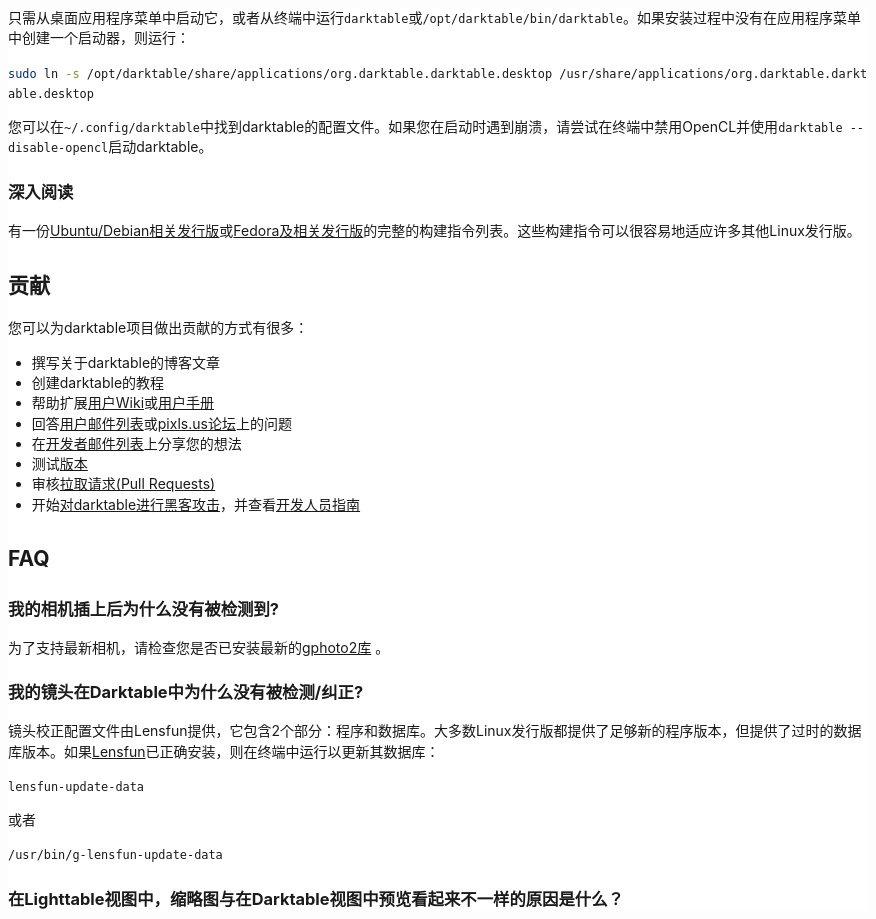 只需从桌面应用程序菜单中启动它，或者从终端中运行`darktable`或`/opt/darktable/bin/darktable`。如果安装过程中没有在应用程序菜单中创建一个启动器，则运行：

```bash
sudo ln -s /opt/darktable/share/applications/org.darktable.darktable.desktop /usr/share/applications/org.darktable.darktable.desktop
```

您可以在`~/.config/darktable`中找到darktable的配置文件。如果您在启动时遇到崩溃，请尝试在终端中禁用OpenCL并使用`darktable --disable-opencl`启动darktable。

### 深入阅读

有一份[Ubuntu/Debian相关发行版](https://github.com/darktable-org/darktable/wiki/Build-instructions-for-Ubuntu)或[Fedora及相关发行版](https://github.com/darktable-org/darktable/wiki/Build-Instructions-for-Fedora)的完整的构建指令列表。这些构建指令可以很容易地适应许多其他Linux发行版。


贡献
------------

您可以为darktable项目做出贡献的方式有很多：

* 撰写关于darktable的博客文章
* 创建darktable的教程
* 帮助扩展[用户Wiki](https://github.com/darktable-org/darktable/wiki)或[用户手册](https://github.com/darktable-org/dtdocs)
* 回答[用户邮件列表](https://www.mail-archive.com/darktable-user@lists.darktable.org/)或[pixls.us论坛](https://discuss.pixls.us/c/software/darktable/19)上的问题
* 在[开发者邮件列表](https://www.mail-archive.com/darktable-dev@lists.darktable.org/)上分享您的想法
* 测试[版本](https://www.darktable.org/install/)
* 审核[拉取请求(Pull Requests)](https://github.com/darktable-org/darktable/pulls)
* 开始[对darktable进行黑客攻击](https://www.darktable.org/development/)，并查看[开发人员指南](https://github.com/darktable-org/darktable/wiki/Developer's-guide)


FAQ
---

### 我的相机插上后为什么没有被检测到?

为了支持最新相机，请检查您是否已安装最新的[gphoto2库](http://www.gphoto.org/ "gphoto2 homepage") 。

### 我的镜头在Darktable中为什么没有被检测/纠正?

镜头校正配置文件由Lensfun提供，它包含2个部分：程序和数据库。大多数Linux发行版都提供了足够新的程序版本，但提供了过时的数据库版本。如果[Lensfun](https://lensfun.github.io/)已正确安装，则在终端中运行以更新其数据库：

```bash
lensfun-update-data
```

或者

```bash
/usr/bin/g-lensfun-update-data
```

### 在Lighttable视图中，缩略图与在Darktable视图中预览看起来不一样的原因是什么？
